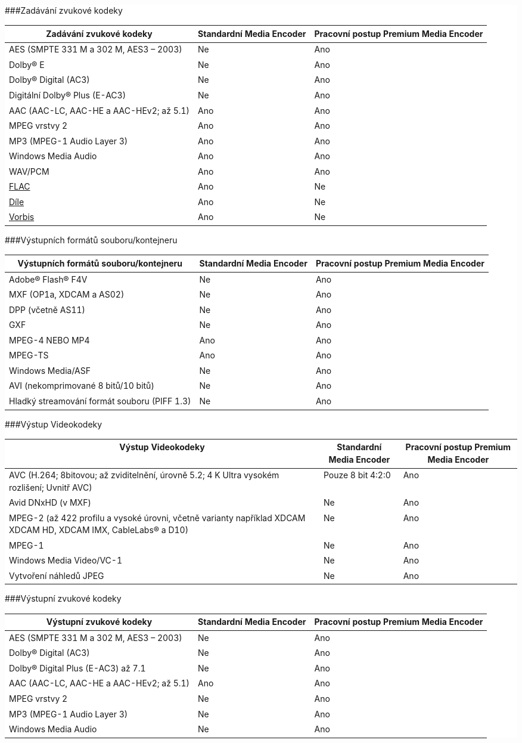 ###<a name="input-audio-codecs"></a>Zadávání zvukové kodeky

Zadávání zvukové kodeky|Standardní Media Encoder|Pracovní postup Premium Media Encoder
---|---|---
AES (SMPTE 331 M a 302 M, AES3 – 2003)        |Ne|Ano
Dolby® E                                    |Ne|Ano
Dolby® Digital (AC3)                        |Ne|Ano
Digitální Dolby® Plus (E-AC3)                 |Ne|Ano
AAC (AAC-LC, AAC-HE a AAC-HEv2; až 5.1)|Ano|Ano
MPEG vrstvy 2|Ano|Ano
MP3 (MPEG-1 Audio Layer 3)|Ano|Ano
Windows Media Audio|Ano|Ano
WAV/PCM|Ano|Ano
[FLAC](https://en.wikipedia.org/wiki/FLAC)</a>|Ano|Ne
[Díle](https://en.wikipedia.org/wiki/Opus_(audio_format)) |Ano|Ne
[Vorbis](https://en.wikipedia.org/wiki/Vorbis)</a>|Ano|Ne


###<a name="output-containerfile-formats"></a>Výstupních formátů souboru/kontejneru

Výstupních formátů souboru/kontejneru|Standardní Media Encoder|Pracovní postup Premium Media Encoder
---|---|---
Adobe® Flash® F4V|Ne|Ano
MXF (OP1a, XDCAM a AS02)|Ne|Ano
DPP (včetně AS11)|Ne|Ano
GXF|Ne|Ano
MPEG-4 NEBO MP4|Ano|Ano
MPEG-TS|Ano|Ano
Windows Media/ASF|Ne|Ano
AVI (nekomprimované 8 bitů/10 bitů)|Ne|Ano
Hladký streamování formát souboru (PIFF 1.3)|Ne|Ano

###<a name="output-video-codecs"></a>Výstup Videokodeky

Výstup Videokodeky|Standardní Media Encoder|Pracovní postup Premium Media Encoder
---|---|---
AVC (H.264; 8bitovou; až zviditelnění, úrovně 5.2; 4 K Ultra vysokém rozlišení; Uvnitř AVC)|Pouze 8 bit 4:2:0|Ano
Avid DNxHD (v MXF)|Ne|Ano
MPEG-2 (až 422 profilu a vysoké úrovni, včetně varianty například XDCAM XDCAM HD, XDCAM IMX, CableLabs® a D10)|Ne|Ano
MPEG-1|Ne|Ano
Windows Media Video/VC-1|Ne|Ano
Vytvoření náhledů JPEG|Ne|Ano

###<a name="output-audio-codecs"></a>Výstupní zvukové kodeky

Výstupní zvukové kodeky|Standardní Media Encoder|Pracovní postup Premium Media Encoder
---|---|---
AES (SMPTE 331 M a 302 M, AES3 – 2003)|Ne|Ano
Dolby® Digital (AC3)|Ne|Ano
Dolby® Digital Plus (E-AC3) až 7.1|Ne|Ano
AAC (AAC-LC, AAC-HE a AAC-HEv2; až 5.1)|Ano|Ano
MPEG vrstvy 2|Ne|Ano
MP3 (MPEG-1 Audio Layer 3)|Ne|Ano
Windows Media Audio|Ne|Ano
